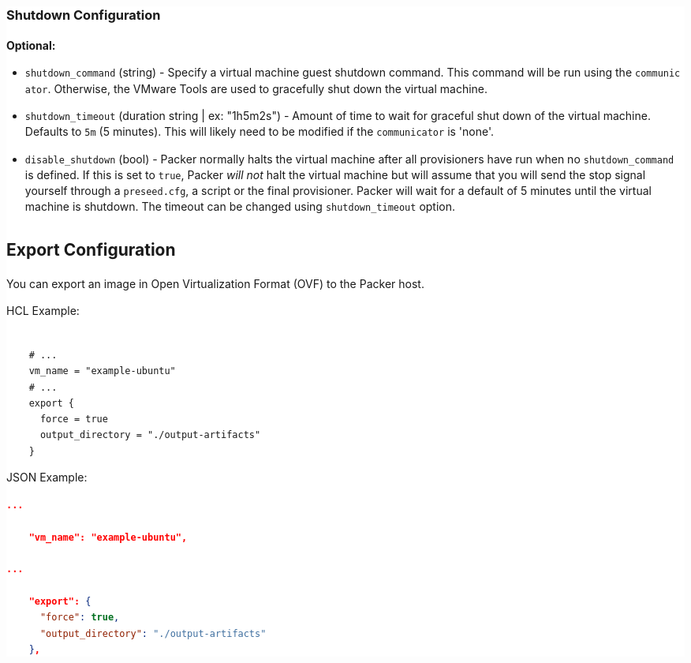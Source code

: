 

### Shutdown Configuration

**Optional:**



- `shutdown_command` (string) - Specify a virtual machine guest shutdown command. This command will be run using
  the `communicator`. Otherwise, the VMware Tools are used to gracefully shut down
  the virtual machine.

- `shutdown_timeout` (duration string | ex: "1h5m2s") - Amount of time to wait for graceful shut down of the virtual machine.
  Defaults to `5m` (5 minutes).
  This will likely need to be modified if the `communicator` is 'none'.

- `disable_shutdown` (bool) - Packer normally halts the virtual machine after all provisioners have
  run when no `shutdown_command` is defined. If this is set to `true`, Packer
  *will not* halt the virtual machine but will assume that you will send the stop
  signal yourself through a `preseed.cfg`, a script or the final provisioner.
  Packer will wait for a default of 5 minutes until the virtual machine is shutdown.
  The timeout can be changed using `shutdown_timeout` option.




## Export Configuration



You can export an image in Open Virtualization Format (OVF) to the Packer
host.

HCL Example:

```hcl

	# ...
	vm_name = "example-ubuntu"
	# ...
	export {
	  force = true
	  output_directory = "./output-artifacts"
	}

```

JSON Example:

```json
...

	"vm_name": "example-ubuntu",

...

	"export": {
	  "force": true,
	  "output_directory": "./output-artifacts"
	},

```
